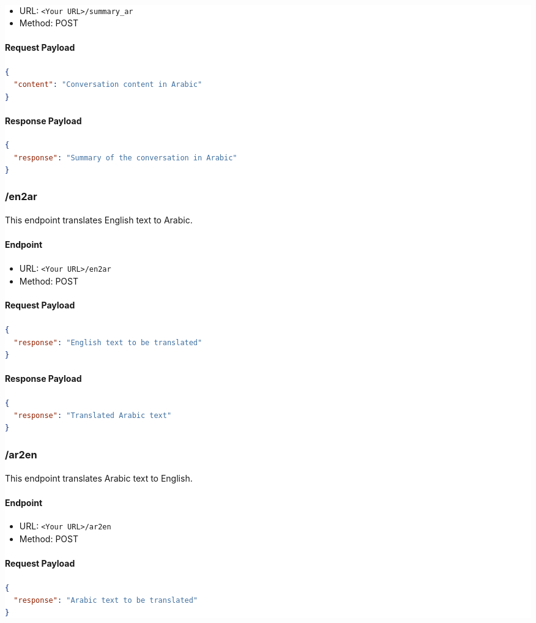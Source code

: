 - URL: `<Your URL>/summary_ar`
- Method: POST


#### Request Payload

```json
{
  "content": "Conversation content in Arabic"
}
```

#### Response Payload

```json
{
  "response": "Summary of the conversation in Arabic"
}
```

### /en2ar

This endpoint translates English text to Arabic.

#### Endpoint
- URL: `<Your URL>/en2ar`
- Method: POST

#### Request Payload

```json
{
  "response": "English text to be translated"
}
```

#### Response Payload

```json
{
  "response": "Translated Arabic text"
}
```

### /ar2en

This endpoint translates Arabic text to English.

#### Endpoint
- URL: `<Your URL>/ar2en`
- Method: POST


#### Request Payload

```json
{
  "response": "Arabic text to be translated"
}
```
